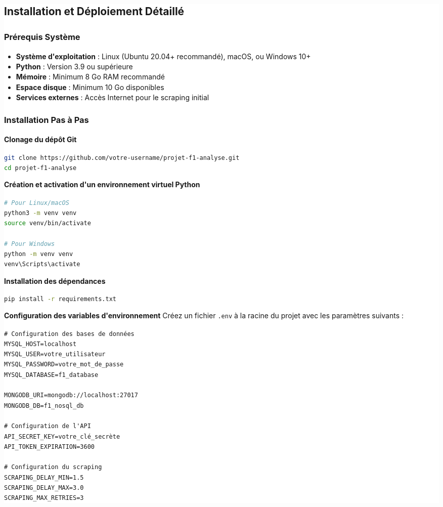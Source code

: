 ## Installation et Déploiement Détaillé

### Prérequis Système
- **Système d'exploitation** : Linux (Ubuntu 20.04+ recommandé), macOS, ou Windows 10+
- **Python** : Version 3.9 ou supérieure
- **Mémoire** : Minimum 8 Go RAM recommandé
- **Espace disque** : Minimum 10 Go disponibles
- **Services externes** : Accès Internet pour le scraping initial

### Installation Pas à Pas

**Clonage du dépôt Git**
   ```bash
   git clone https://github.com/votre-username/projet-f1-analyse.git
   cd projet-f1-analyse
   ```

**Création et activation d'un environnement virtuel Python**
   ```bash
   # Pour Linux/macOS
   python3 -m venv venv
   source venv/bin/activate
   
   # Pour Windows
   python -m venv venv
   venv\Scripts\activate
   ```

**Installation des dépendances**
   ```bash
   pip install -r requirements.txt
   ```

**Configuration des variables d'environnement**
   Créez un fichier `.env` à la racine du projet avec les paramètres suivants :
   ```
   # Configuration des bases de données
   MYSQL_HOST=localhost
   MYSQL_USER=votre_utilisateur
   MYSQL_PASSWORD=votre_mot_de_passe
   MYSQL_DATABASE=f1_database
   
   MONGODB_URI=mongodb://localhost:27017
   MONGODB_DB=f1_nosql_db
   
   # Configuration de l'API
   API_SECRET_KEY=votre_clé_secrète
   API_TOKEN_EXPIRATION=3600
   
   # Configuration du scraping
   SCRAPING_DELAY_MIN=1.5
   SCRAPING_DELAY_MAX=3.0
   SCRAPING_MAX_RETRIES=3
   ```
